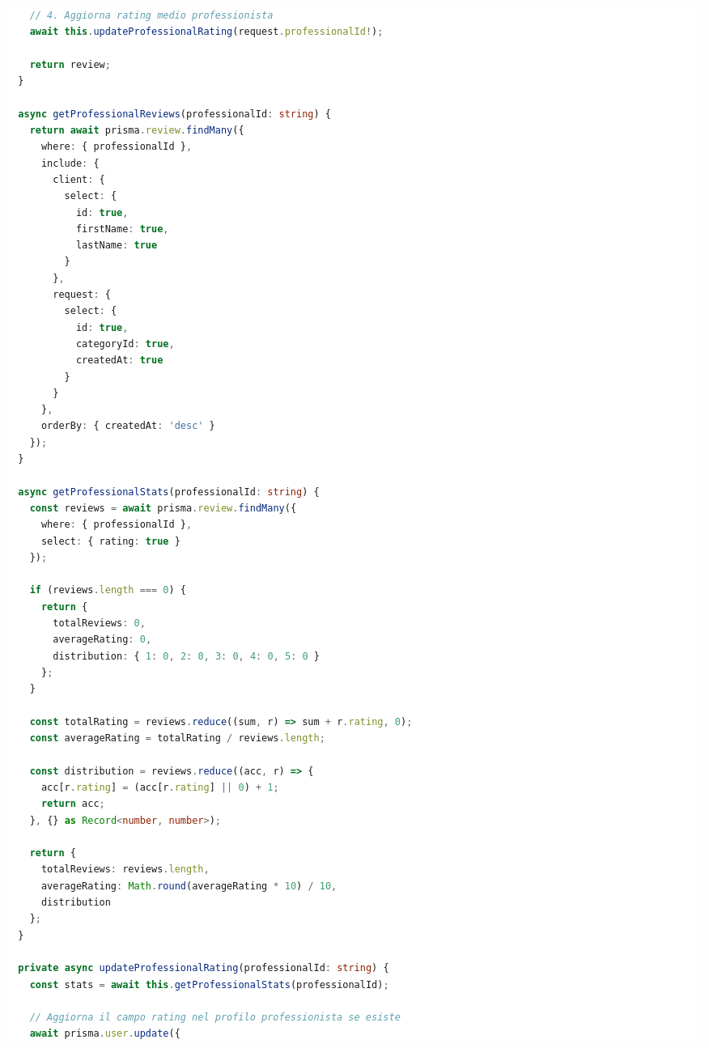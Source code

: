```typescript
    // 4. Aggiorna rating medio professionista
    await this.updateProfessionalRating(request.professionalId!);

    return review;
  }

  async getProfessionalReviews(professionalId: string) {
    return await prisma.review.findMany({
      where: { professionalId },
      include: {
        client: {
          select: {
            id: true,
            firstName: true,
            lastName: true
          }
        },
        request: {
          select: {
            id: true,
            categoryId: true,
            createdAt: true
          }
        }
      },
      orderBy: { createdAt: 'desc' }
    });
  }

  async getProfessionalStats(professionalId: string) {
    const reviews = await prisma.review.findMany({
      where: { professionalId },
      select: { rating: true }
    });

    if (reviews.length === 0) {
      return {
        totalReviews: 0,
        averageRating: 0,
        distribution: { 1: 0, 2: 0, 3: 0, 4: 0, 5: 0 }
      };
    }

    const totalRating = reviews.reduce((sum, r) => sum + r.rating, 0);
    const averageRating = totalRating / reviews.length;

    const distribution = reviews.reduce((acc, r) => {
      acc[r.rating] = (acc[r.rating] || 0) + 1;
      return acc;
    }, {} as Record<number, number>);

    return {
      totalReviews: reviews.length,
      averageRating: Math.round(averageRating * 10) / 10,
      distribution
    };
  }

  private async updateProfessionalRating(professionalId: string) {
    const stats = await this.getProfessionalStats(professionalId);
    
    // Aggiorna il campo rating nel profilo professionista se esiste
    await prisma.user.update({
```